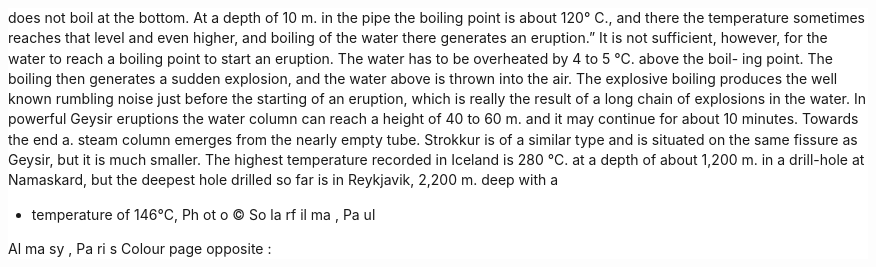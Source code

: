 does not boil at the bottom. At a 
depth of 10 m. in the pipe the boiling 
point is about 120° C., and there the 
temperature sometimes reaches that 
level and even higher, and boiling of 
the water there generates an eruption.” 
It is not sufficient, however, for the 
water to reach a boiling point to start 
an eruption. The water has to be 
overheated by 4 to 5 °C. above the boil- 
ing point. The boiling then generates 
a sudden explosion, and the water 
above is thrown into the air. 
The explosive boiling produces the 
well known rumbling noise just before 
the starting of an eruption, which is 
really the result of a long chain of 
explosions in the water. In powerful 
Geysir eruptions the water column 
can reach a height of 40 to 60 m. and 
it may continue for about 10 minutes. 
Towards the end a. steam column 
emerges from the nearly empty tube. 
Strokkur is of a similar type and is 
situated on the same fissure as Geysir, 
but it is much smaller. 
The highest temperature recorded in 
Iceland is 280 °C. at a depth of about 
1,200 m. in a drill-hole at Namaskard, 
but the deepest hole drilled so far is 
in Reykjavik, 2,200 m. deep with a 
- temperature of 146°C, 
Ph
ot
o 
© 
So
la
rf
il
ma
, 
Pa
ul
 
Al
ma
sy
, 
Pa
ri
s 
Colour page opposite : 
 